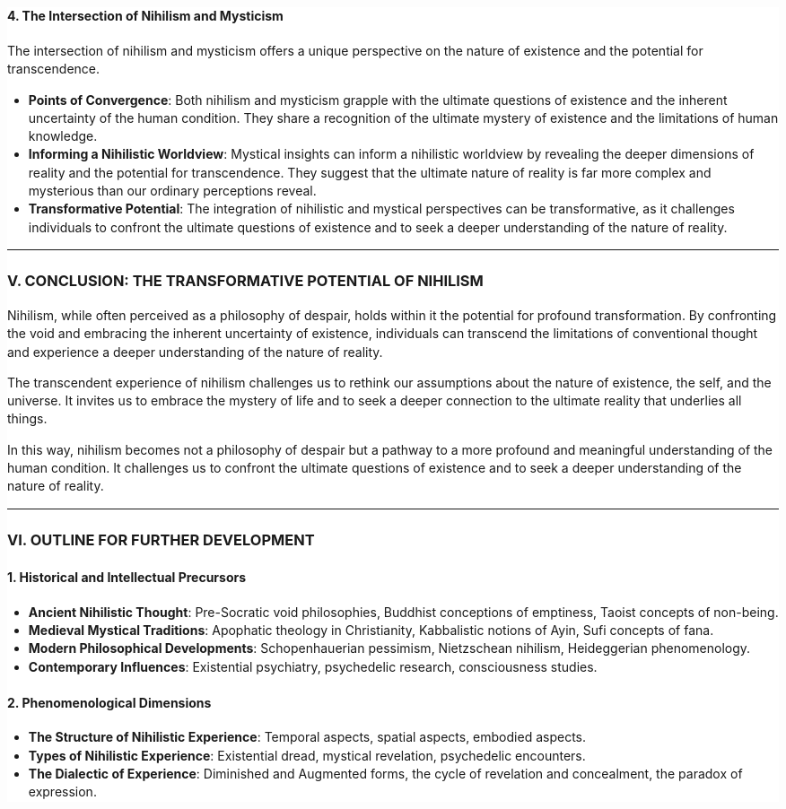 #### **4\. The Intersection of Nihilism and Mysticism**

The intersection of nihilism and mysticism offers a unique perspective on the nature of existence and the potential for transcendence.

- **Points of Convergence**: Both nihilism and mysticism grapple with the ultimate questions of existence and the inherent uncertainty of the human condition. They share a recognition of the ultimate mystery of existence and the limitations of human knowledge.
- **Informing a Nihilistic Worldview**: Mystical insights can inform a nihilistic worldview by revealing the deeper dimensions of reality and the potential for transcendence. They suggest that the ultimate nature of reality is far more complex and mysterious than our ordinary perceptions reveal.
- **Transformative Potential**: The integration of nihilistic and mystical perspectives can be transformative, as it challenges individuals to confront the ultimate questions of existence and to seek a deeper understanding of the nature of reality.

---

### **V. CONCLUSION: THE TRANSFORMATIVE POTENTIAL OF NIHILISM**

Nihilism, while often perceived as a philosophy of despair, holds within it the potential for profound transformation. By confronting the void and embracing the inherent uncertainty of existence, individuals can transcend the limitations of conventional thought and experience a deeper understanding of the nature of reality.

The transcendent experience of nihilism challenges us to rethink our assumptions about the nature of existence, the self, and the universe. It invites us to embrace the mystery of life and to seek a deeper connection to the ultimate reality that underlies all things.

In this way, nihilism becomes not a philosophy of despair but a pathway to a more profound and meaningful understanding of the human condition. It challenges us to confront the ultimate questions of existence and to seek a deeper understanding of the nature of reality.

---

### **VI. OUTLINE FOR FURTHER DEVELOPMENT**

#### **1\. Historical and Intellectual Precursors**

- **Ancient Nihilistic Thought**: Pre-Socratic void philosophies, Buddhist conceptions of emptiness, Taoist concepts of non-being.
- **Medieval Mystical Traditions**: Apophatic theology in Christianity, Kabbalistic notions of Ayin, Sufi concepts of fana.
- **Modern Philosophical Developments**: Schopenhauerian pessimism, Nietzschean nihilism, Heideggerian phenomenology.
- **Contemporary Influences**: Existential psychiatry, psychedelic research, consciousness studies.

#### **2\. Phenomenological Dimensions**

- **The Structure of Nihilistic Experience**: Temporal aspects, spatial aspects, embodied aspects.
- **Types of Nihilistic Experience**: Existential dread, mystical revelation, psychedelic encounters.
- **The Dialectic of Experience**: Diminished and Augmented forms, the cycle of revelation and concealment, the paradox of expression.
